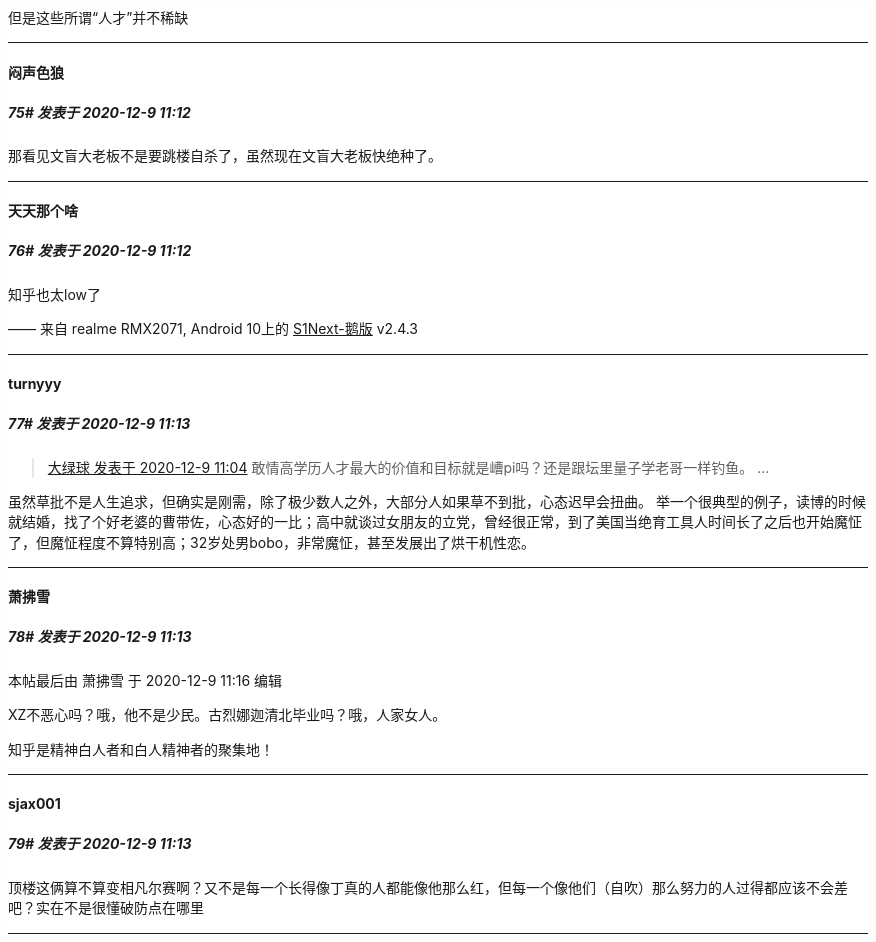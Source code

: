 
但是这些所谓“人才”并不稀缺


-----

####  闷声色狼  
##### 75#       发表于 2020-12-9 11:12


那看见文盲大老板不是要跳楼自杀了，虽然现在文盲大老板快绝种了。


-----

####  天天那个啥  
##### 76#       发表于 2020-12-9 11:12


知乎也太low了

—— 来自 realme RMX2071, Android 10上的 [S1Next-鹅版](https://github.com/ykrank/S1-Next/releases) v2.4.3


-----

####  turnyyy  
##### 77#       发表于 2020-12-9 11:13


<blockquote><a href="httphttps://bbs.saraba1st.com/2b/forum.php?mod=redirect&amp;goto=findpost&amp;pid=49658407&amp;ptid=1976497" target="_blank">大绿球 发表于 2020-12-9 11:04</a>
敢情高学历人才最大的价值和目标就是嶆pi吗？还是跟坛里量子学老哥一样钓鱼。 ...</blockquote>
虽然草批不是人生追求，但确实是刚需，除了极少数人之外，大部分人如果草不到批，心态迟早会扭曲。
举一个很典型的例子，读博的时候就结婚，找了个好老婆的曹带佐，心态好的一比；高中就谈过女朋友的立党，曾经很正常，到了美国当绝育工具人时间长了之后也开始魔怔了，但魔怔程度不算特别高；32岁处男bobo，非常魔怔，甚至发展出了烘干机性恋。


-----

####  萧拂雪  
##### 78#       发表于 2020-12-9 11:13


 本帖最后由 萧拂雪 于 2020-12-9 11:16 编辑 

XZ不恶心吗？哦，他不是少民。古烈娜迦清北毕业吗？哦，人家女人。

知乎是精神白人者和白人精神者的聚集地！


-----

####  sjax001  
##### 79#       发表于 2020-12-9 11:13


顶楼这俩算不算变相凡尔赛啊？又不是每一个长得像丁真的人都能像他那么红，但每一个像他们（自吹）那么努力的人过得都应该不会差吧？实在不是很懂破防点在哪里


-----
